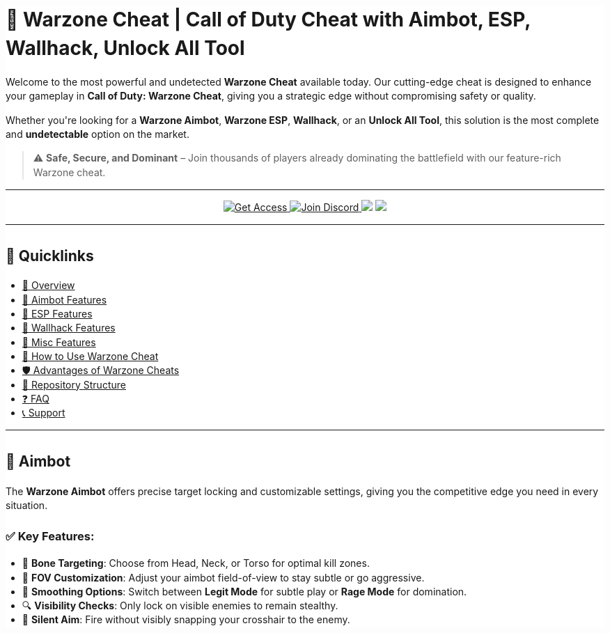 # 🚀 Warzone Cheat | Call of Duty Cheat with Aimbot, ESP, Wallhack, Unlock All Tool

Welcome to the most powerful and undetected **Warzone Cheat** available today. Our cutting-edge cheat is designed to enhance your gameplay in **Call of Duty: Warzone Cheat**, giving you a strategic edge without compromising safety or quality.

Whether you're looking for a **Warzone Aimbot**, **Warzone ESP**, **Wallhack**, or an **Unlock All Tool**, this solution is the most complete and **undetectable** option on the market.

> ⚠️ **Safe, Secure, and Dominant** – Join thousands of players already dominating the battlefield with our feature-rich Warzone cheat.

---

<div align="center">
  <a href="https://discord.gg/SfkrK75HNj">
    <img src="https://img.shields.io/badge/Get%20Access-Warzone%20Cheat-blue?style=for-the-badge&logo=discord" alt="Get Access">
  </a>
  <a href="https://discord.gg/SfkrK75HNj">
    <img src="https://img.shields.io/badge/Join%20Discord-Click%20Here-7289DA?style=for-the-badge&logo=discord" alt="Join Discord">
  </a>
  <img src="https://img.shields.io/badge/Status-Undetected-brightgreen?style=for-the-badge">
  <img src="https://img.shields.io/badge/Reviews-100%25%20Positive-yellow?style=for-the-badge">
</div>

---

## 🔗 Quicklinks
- [🔹 Overview](#-overview)
- [🎯 Aimbot Features](#-aimbot)
- [🧠 ESP Features](#-esp)
- [🧱 Wallhack Features](#-wallhack)
- [🔧 Misc Features](#-misc-tools)
- [🚀 How to Use Warzone Cheat](#-how-to-use-warzone-cheat)
- [🛡️ Advantages of Warzone Cheats](#-advantages-of-warzone-cheat)
- [📁 Repository Structure](#-repository-structure)
- [❓ FAQ](#-frequently-asked-questions)
- [📞 Support](#-get-access)

---

## 🎯 Aimbot

The **Warzone Aimbot** offers precise target locking and customizable settings, giving you the competitive edge you need in every situation.

### ✅ Key Features:
- 🎯 **Bone Targeting**: Choose from Head, Neck, or Torso for optimal kill zones.
- 🔄 **FOV Customization**: Adjust your aimbot field-of-view to stay subtle or go aggressive.
- 🧊 **Smoothing Options**: Switch between **Legit Mode** for subtle play or **Rage Mode** for domination.
- 🔍 **Visibility Checks**: Only lock on visible enemies to remain stealthy.
- 🔫 **Silent Aim**: Fire without visibly snapping your crosshair to the enemy.
